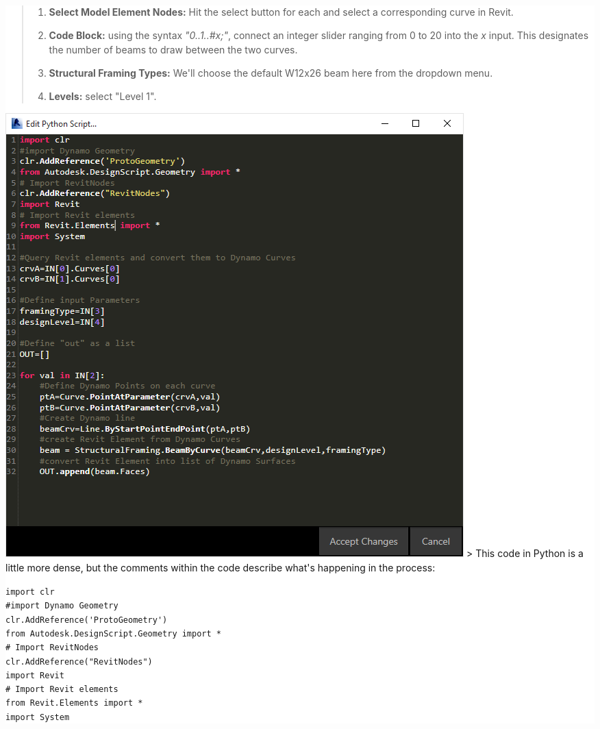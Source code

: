 > 1.  **Select Model Element Nodes:** Hit the select button for each and select a corresponding curve in Revit.
>
> 2.  **Code Block:** using the syntax *"0..1..\#x;"*, connect an integer slider ranging from 0 to 20 into the *x* input. This designates the number of beams to draw between the two curves.
>
> 3.  **Structural Framing Types:** We'll choose the default W12x26 beam here from the dropdown menu.
>
> 4.  **Levels:** select "Level 1".
>
![](images/9-4/Exercise/Revit/Images/RevitPython%20-%2000.png) &gt; This code in Python is a little more dense, but the comments within the code describe what's happening in the process:

    import clr
    #import Dynamo Geometry
    clr.AddReference('ProtoGeometry')
    from Autodesk.DesignScript.Geometry import *
    # Import RevitNodes
    clr.AddReference("RevitNodes")
    import Revit
    # Import Revit elements
    from Revit.Elements import *
    import System

